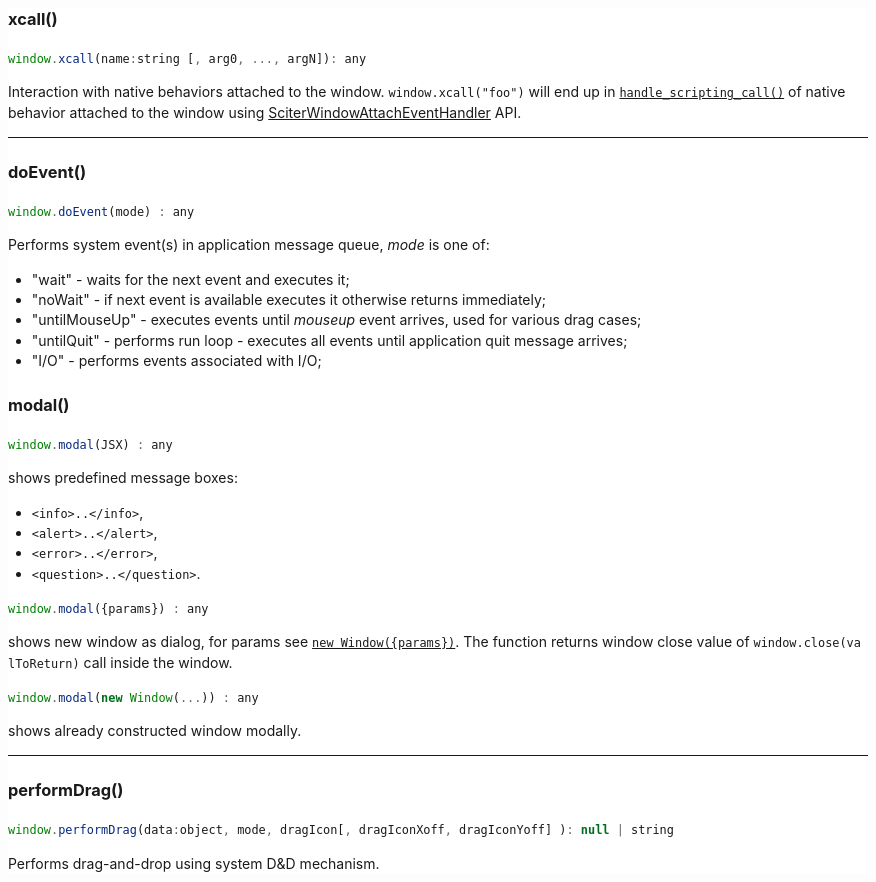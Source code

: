 ### xcall()

```js
window.xcall(name:string [, arg0, ..., argN]): any
```

Interaction with native behaviors attached to the window. `window.xcall("foo")` will end up in [`handle_scripting_call()`](https://gitlab.com/c-smile/sciter-js-sdk/blob/main/include/sciter-x-behavior.h#L749) of native behavior attached to the window using [SciterWindowAttachEventHandler](https://gitlab.com/c-smile/sciter-js-sdk/blob/main/include/sciter-x-behavior.h#L898) API.

---

### doEvent()

```js
window.doEvent(mode) : any
```
  
Performs system event(s) in application message queue, _mode_ is one of:

* "wait" - waits for the next event and executes it;
* "noWait" - if next event is available executes it otherwise returns immediately;
* "untilMouseUp" - executes events until _mouseup_ event arrives, used for various drag cases;
* "untilQuit" - performs run loop - executes all events until application quit message arrives;
* "I/O" - performs events associated with I/O;

### modal()

```js
window.modal(JSX) : any
```
shows predefined message boxes: 
- `<info>..</info>`, 
- `<alert>..</alert>`, 
- `<error>..</error>`, 
- `<question>..</question>`.
  
```js
window.modal({params}) : any
```
shows new window as dialog, for params see [`new Window({params})`](#constructor). The function returns window close value of `window.close(valToReturn)` call inside the window. 

```js
window.modal(new Window(...)) : any
```
shows already constructed window modally.

---

### performDrag()

```js
window.performDrag(data:object, mode, dragIcon[, dragIconXoff, dragIconYoff] ): null | string
```  
Performs drag-and-drop using system D&D mechanism.
